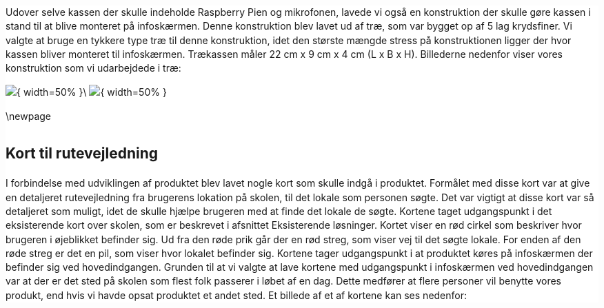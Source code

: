 Udover selve kassen der skulle indeholde Raspberry Pien og mikrofonen, lavede vi også en konstruktion der skulle gøre kassen i stand til at blive monteret på infoskærmen. Denne konstruktion blev lavet ud af træ, som var bygget op af 5 lag krydsfiner. Vi valgte at bruge en tykkere type træ til denne konstruktion, idet den største mængde stress på konstruktionen ligger der hvor kassen bliver monteret til infoskærmen.
Trækassen måler 22 cm x 9 cm x 4 cm (L x B x H).
Billederne nedenfor viser vores konstruktion som vi udarbejdede i træ:

![](../Billeder/ProduktBilleder/TraeKonstruktion1.JPG){ width=50% }\ ![](../Billeder/ProduktBilleder/TraeKonstruktion2.JPG){ width=50% }

\newpage

## Kort til rutevejledning

I forbindelse med udviklingen af produktet blev lavet nogle kort som skulle indgå i produktet. Formålet med disse kort var at give en detaljeret rutevejledning fra brugerens lokation på skolen, til det lokale som personen søgte. Det var vigtigt at disse kort var så detaljeret som muligt, idet de skulle hjælpe brugeren med at finde det lokale de søgte.
Kortene taget udgangspunkt i det eksisterende kort over skolen, som er beskrevet i afsnittet Eksisterende løsninger.
Kortet viser en rød cirkel som beskriver hvor brugeren i øjeblikket befinder sig. Ud fra den røde prik går der en rød streg, som viser vej til det søgte lokale. For enden af den røde streg er det en pil, som viser hvor lokalet befinder sig.
Kortene tager udgangspunkt i at produktet køres på infoskærmen der befinder sig ved hovedindgangen. Grunden til at vi valgte at lave kortene med udgangspunkt i infoskærmen ved hovedindgangen var at der er det sted på skolen som flest folk passerer i løbet af en dag. Dette medfører at flere personer vil benytte vores produkt, end hvis vi havde opsat produktet et andet sted.
Et billede af et af kortene kan ses nedenfor:
